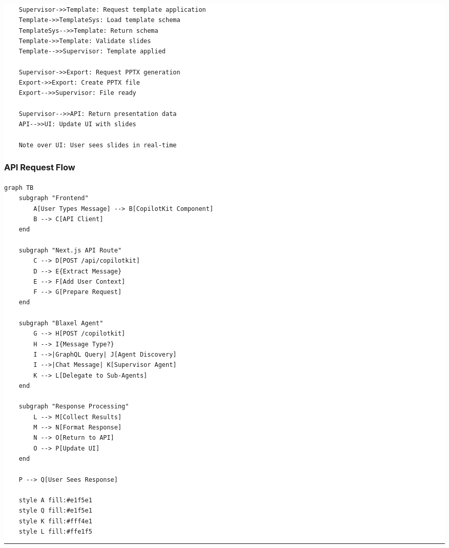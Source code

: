 ```mermaid
    Supervisor->>Template: Request template application
    Template->>TemplateSys: Load template schema
    TemplateSys-->>Template: Return schema
    Template->>Template: Validate slides
    Template-->>Supervisor: Template applied
    
    Supervisor->>Export: Request PPTX generation
    Export->>Export: Create PPTX file
    Export-->>Supervisor: File ready
    
    Supervisor-->>API: Return presentation data
    API-->>UI: Update UI with slides
    
    Note over UI: User sees slides in real-time
```

### API Request Flow

```mermaid
graph TB
    subgraph "Frontend"
        A[User Types Message] --> B[CopilotKit Component]
        B --> C[API Client]
    end
    
    subgraph "Next.js API Route"
        C --> D[POST /api/copilotkit]
        D --> E{Extract Message}
        E --> F[Add User Context]
        F --> G[Prepare Request]
    end
    
    subgraph "Blaxel Agent"
        G --> H[POST /copilotkit]
        H --> I{Message Type?}
        I -->|GraphQL Query| J[Agent Discovery]
        I -->|Chat Message| K[Supervisor Agent]
        K --> L[Delegate to Sub-Agents]
    end
    
    subgraph "Response Processing"
        L --> M[Collect Results]
        M --> N[Format Response]
        N --> O[Return to API]
        O --> P[Update UI]
    end
    
    P --> Q[User Sees Response]
    
    style A fill:#e1f5e1
    style Q fill:#e1f5e1
    style K fill:#fff4e1
    style L fill:#ffe1f5
```

---